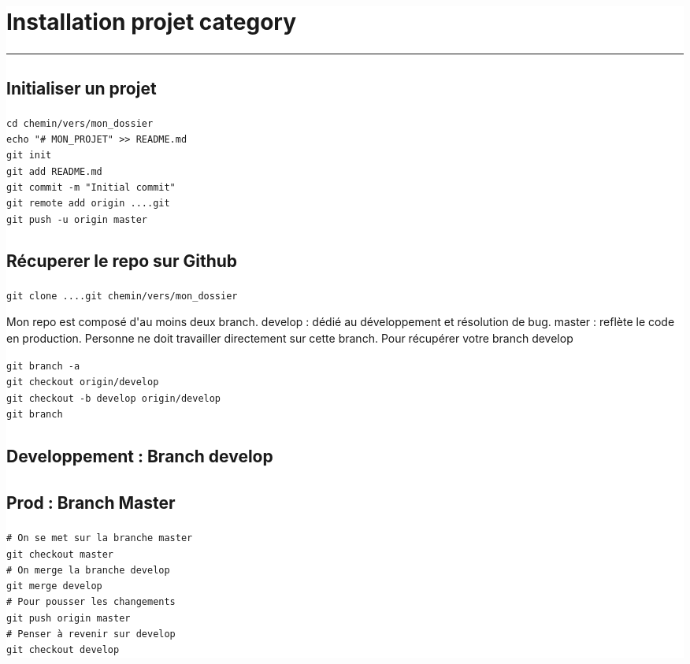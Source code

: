 # Installation projet category

---

## Initialiser un projet

```shell
cd chemin/vers/mon_dossier
echo "# MON_PROJET" >> README.md
git init
git add README.md
git commit -m "Initial commit"
git remote add origin ....git
git push -u origin master
```

## Récuperer le repo sur Github

```shell
git clone ....git chemin/vers/mon_dossier
```

Mon repo est composé d'au moins deux branch.
develop : dédié au développement et résolution de bug.
master : reflète le code en production. Personne ne doit travailler directement sur cette branch.
Pour récupérer votre branch develop

```shell
git branch -a
git checkout origin/develop
git checkout -b develop origin/develop
git branch
```

## Developpement : Branch develop

## Prod : Branch Master

```shell
# On se met sur la branche master
git checkout master
# On merge la branche develop
git merge develop
# Pour pousser les changements
git push origin master
# Penser à revenir sur develop
git checkout develop
```
